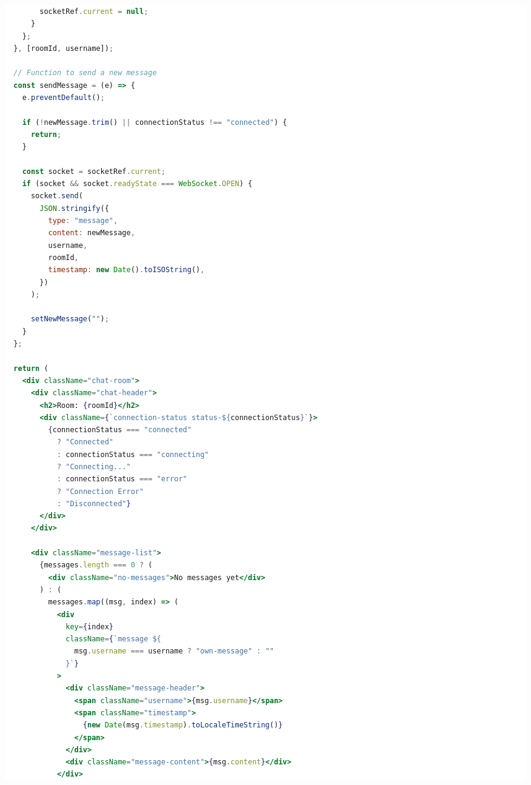 ```jsx
        socketRef.current = null;
      }
    };
  }, [roomId, username]);

  // Function to send a new message
  const sendMessage = (e) => {
    e.preventDefault();

    if (!newMessage.trim() || connectionStatus !== "connected") {
      return;
    }

    const socket = socketRef.current;
    if (socket && socket.readyState === WebSocket.OPEN) {
      socket.send(
        JSON.stringify({
          type: "message",
          content: newMessage,
          username,
          roomId,
          timestamp: new Date().toISOString(),
        })
      );

      setNewMessage("");
    }
  };

  return (
    <div className="chat-room">
      <div className="chat-header">
        <h2>Room: {roomId}</h2>
        <div className={`connection-status status-${connectionStatus}`}>
          {connectionStatus === "connected"
            ? "Connected"
            : connectionStatus === "connecting"
            ? "Connecting..."
            : connectionStatus === "error"
            ? "Connection Error"
            : "Disconnected"}
        </div>
      </div>

      <div className="message-list">
        {messages.length === 0 ? (
          <div className="no-messages">No messages yet</div>
        ) : (
          messages.map((msg, index) => (
            <div
              key={index}
              className={`message ${
                msg.username === username ? "own-message" : ""
              }`}
            >
              <div className="message-header">
                <span className="username">{msg.username}</span>
                <span className="timestamp">
                  {new Date(msg.timestamp).toLocaleTimeString()}
                </span>
              </div>
              <div className="message-content">{msg.content}</div>
            </div>
```